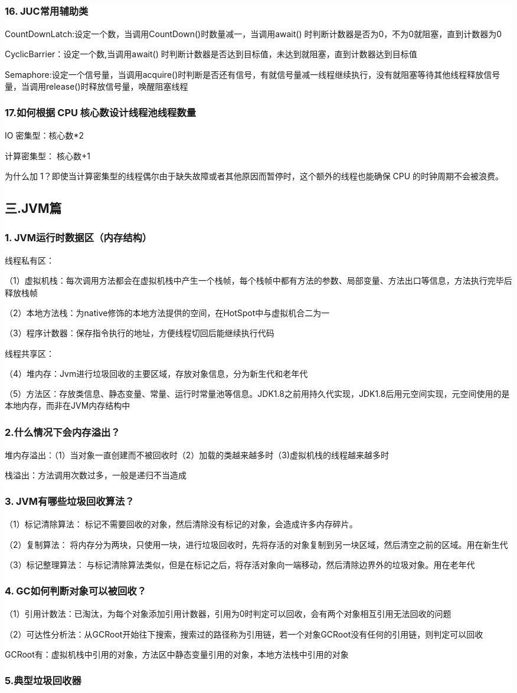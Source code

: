 ### 16. JUC常用辅助类

CountDownLatch:设定一个数，当调用CountDown()时数量减一，当调用await() 时判断计数器是否为0，不为0就阻塞，直到计数器为0

CyclicBarrier：设定一个数,当调用await() 时判断计数器是否达到目标值，未达到就阻塞，直到计数器达到目标值

Semaphore:设定一个信号量，当调用acquire()时判断是否还有信号，有就信号量减一线程继续执行，没有就阻塞等待其他线程释放信号量，当调用release()时释放信号量，唤醒阻塞线程

### 17.如何根据 CPU 核心数设计线程池线程数量

IO 密集型：核心数*2

计算密集型： 核心数+1

为什么加 1？即使当计算密集型的线程偶尔由于缺失故障或者其他原因而暂停时，这个额外的线程也能确保 CPU 的时钟周期不会被浪费。

## 三.JVM篇

### 1. JVM运行时数据区（内存结构）

线程私有区：

（1）虚拟机栈：每次调用方法都会在虚拟机栈中产生一个栈帧，每个栈帧中都有方法的参数、局部变量、方法出口等信息，方法执行完毕后释放栈帧

（2）本地方法栈：为native修饰的本地方法提供的空间，在HotSpot中与虚拟机合二为一

（3）程序计数器：保存指令执行的地址，方便线程切回后能继续执行代码

线程共享区：

（4）堆内存：Jvm进行垃圾回收的主要区域，存放对象信息，分为新生代和老年代

（5）方法区：存放类信息、静态变量、常量、运行时常量池等信息。JDK1.8之前用持久代实现，JDK1.8后用元空间实现，元空间使用的是本地内存，而非在JVM内存结构中

### 2.什么情况下会内存溢出？

堆内存溢出：（1）当对象一直创建而不被回收时（2）加载的类越来越多时（3)虚拟机栈的线程越来越多时

栈溢出：方法调用次数过多，一般是递归不当造成

### 3. JVM有哪些垃圾回收算法？

（1）标记清除算法： 标记不需要回收的对象，然后清除没有标记的对象，会造成许多内存碎片。

（2）复制算法： 将内存分为两块，只使用一块，进行垃圾回收时，先将存活的对象复制到另一块区域，然后清空之前的区域。用在新生代

（3）标记整理算法： 与标记清除算法类似，但是在标记之后，将存活对象向一端移动，然后清除边界外的垃圾对象。用在老年代

### 4. GC如何判断对象可以被回收？

（1）引用计数法：已淘汰，为每个对象添加引用计数器，引用为0时判定可以回收，会有两个对象相互引用无法回收的问题

（2）可达性分析法：从GCRoot开始往下搜索，搜索过的路径称为引用链，若一个对象GCRoot没有任何的引用链，则判定可以回收

GCRoot有：虚拟机栈中引用的对象，方法区中静态变量引用的对象，本地方法栈中引用的对象

### 5.典型垃圾回收器
